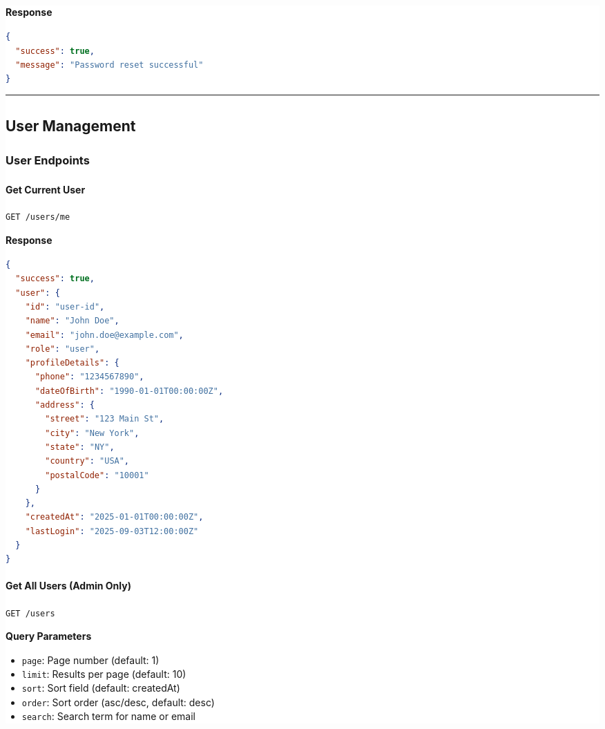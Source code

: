 **Response**
```json
{
  "success": true,
  "message": "Password reset successful"
}
```

---

## User Management

### User Endpoints

#### Get Current User
```
GET /users/me
```

**Response**
```json
{
  "success": true,
  "user": {
    "id": "user-id",
    "name": "John Doe",
    "email": "john.doe@example.com",
    "role": "user",
    "profileDetails": {
      "phone": "1234567890",
      "dateOfBirth": "1990-01-01T00:00:00Z",
      "address": {
        "street": "123 Main St",
        "city": "New York",
        "state": "NY",
        "country": "USA",
        "postalCode": "10001"
      }
    },
    "createdAt": "2025-01-01T00:00:00Z",
    "lastLogin": "2025-09-03T12:00:00Z"
  }
}
```

#### Get All Users (Admin Only)
```
GET /users
```

**Query Parameters**
- `page`: Page number (default: 1)
- `limit`: Results per page (default: 10)
- `sort`: Sort field (default: createdAt)
- `order`: Sort order (asc/desc, default: desc)
- `search`: Search term for name or email

